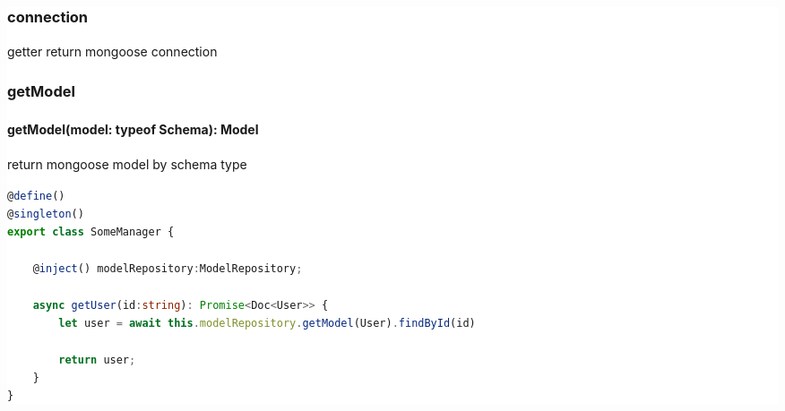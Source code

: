 ### connection
getter return mongoose connection

### getModel
#### getModel<T>(model: typeof Schema): Model<T>
return mongoose model by schema type
```typescript
@define()
@singleton()
export class SomeManager {

    @inject() modelRepository:ModelRepository;

    async getUser(id:string): Promise<Doc<User>> {
        let user = await this.modelRepository.getModel(User).findById(id)

        return user;
    }
}
```